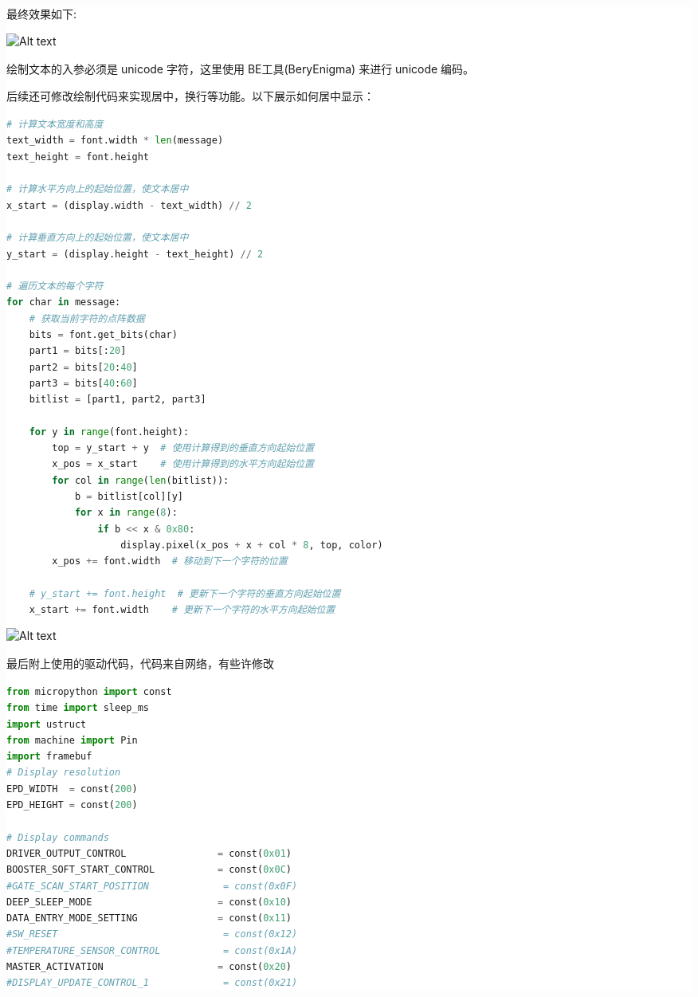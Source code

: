 最终效果如下:

![Alt text](https://view.moezx.cc/images/2023/08/11/085f3d00e6cf31311c101492267e184e.png)

绘制文本的入参必须是 unicode 字符，这里使用 BE工具(BeryEnigma) 来进行 unicode 编码。

后续还可修改绘制代码来实现居中，换行等功能。以下展示如何居中显示：

```python
# 计算文本宽度和高度
text_width = font.width * len(message)
text_height = font.height

# 计算水平方向上的起始位置，使文本居中
x_start = (display.width - text_width) // 2

# 计算垂直方向上的起始位置，使文本居中
y_start = (display.height - text_height) // 2

# 遍历文本的每个字符
for char in message:
    # 获取当前字符的点阵数据
    bits = font.get_bits(char)
    part1 = bits[:20]
    part2 = bits[20:40]
    part3 = bits[40:60]
    bitlist = [part1, part2, part3]

    for y in range(font.height):
        top = y_start + y  # 使用计算得到的垂直方向起始位置
        x_pos = x_start    # 使用计算得到的水平方向起始位置
        for col in range(len(bitlist)):
            b = bitlist[col][y]
            for x in range(8):
                if b << x & 0x80:
                    display.pixel(x_pos + x + col * 8, top, color)
        x_pos += font.width  # 移动到下一个字符的位置

    # y_start += font.height  # 更新下一个字符的垂直方向起始位置
    x_start += font.width    # 更新下一个字符的水平方向起始位置
```

![Alt text](https://view.moezx.cc/images/2023/08/11/29e45aff223bf661b188ae48a1924127.png)

最后附上使用的驱动代码，代码来自网络，有些许修改

```python
from micropython import const
from time import sleep_ms
import ustruct
from machine import Pin
import framebuf
# Display resolution
EPD_WIDTH  = const(200)
EPD_HEIGHT = const(200)

# Display commands
DRIVER_OUTPUT_CONTROL                = const(0x01)
BOOSTER_SOFT_START_CONTROL           = const(0x0C)
#GATE_SCAN_START_POSITION             = const(0x0F)
DEEP_SLEEP_MODE                      = const(0x10)
DATA_ENTRY_MODE_SETTING              = const(0x11)
#SW_RESET                             = const(0x12)
#TEMPERATURE_SENSOR_CONTROL           = const(0x1A)
MASTER_ACTIVATION                    = const(0x20)
#DISPLAY_UPDATE_CONTROL_1             = const(0x21)
```
